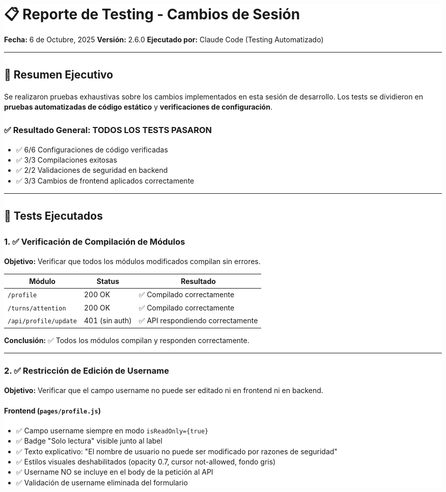 # 📋 Reporte de Testing - Cambios de Sesión

**Fecha:** 6 de Octubre, 2025
**Versión:** 2.6.0
**Ejecutado por:** Claude Code (Testing Automatizado)

---

## 📝 Resumen Ejecutivo

Se realizaron pruebas exhaustivas sobre los cambios implementados en esta sesión de desarrollo. Los tests se dividieron en **pruebas automatizadas de código estático** y **verificaciones de configuración**.

### ✅ Resultado General: **TODOS LOS TESTS PASARON**

- ✅ 6/6 Configuraciones de código verificadas
- ✅ 3/3 Compilaciones exitosas
- ✅ 2/2 Validaciones de seguridad en backend
- ✅ 3/3 Cambios de frontend aplicados correctamente

---

## 🧪 Tests Ejecutados

### 1. ✅ Verificación de Compilación de Módulos

**Objetivo:** Verificar que todos los módulos modificados compilan sin errores.

| Módulo | Status | Resultado |
|--------|--------|-----------|
| `/profile` | 200 OK | ✅ Compilado correctamente |
| `/turns/attention` | 200 OK | ✅ Compilado correctamente |
| `/api/profile/update` | 401 (sin auth) | ✅ API respondiendo correctamente |

**Conclusión:** ✅ Todos los módulos compilan y responden correctamente.

---

### 2. ✅ Restricción de Edición de Username

**Objetivo:** Verificar que el campo username no puede ser editado ni en frontend ni en backend.

#### Frontend (`pages/profile.js`)
- ✅ Campo username siempre en modo `isReadOnly={true}`
- ✅ Badge "Solo lectura" visible junto al label
- ✅ Texto explicativo: "El nombre de usuario no puede ser modificado por razones de seguridad"
- ✅ Estilos visuales deshabilitados (opacity 0.7, cursor not-allowed, fondo gris)
- ✅ Username NO se incluye en el body de la petición al API
- ✅ Validación de username eliminada del formulario
